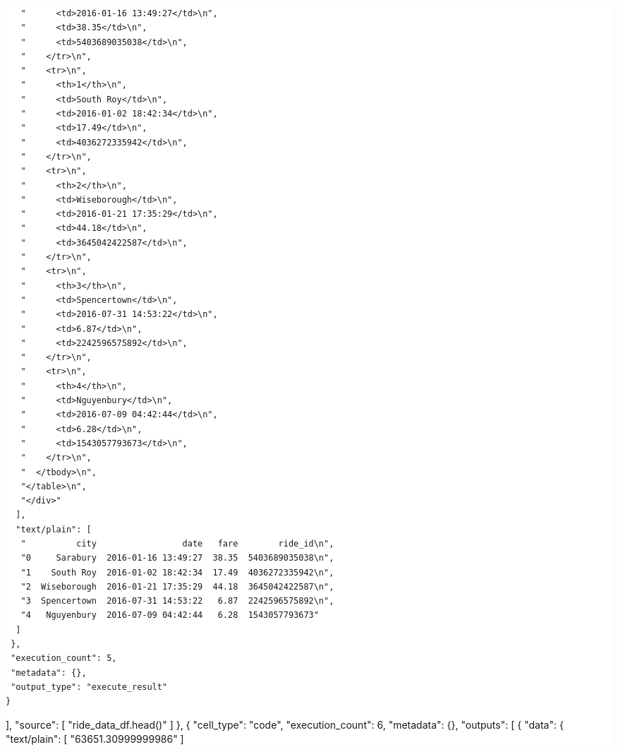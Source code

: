        "      <td>2016-01-16 13:49:27</td>\n",
       "      <td>38.35</td>\n",
       "      <td>5403689035038</td>\n",
       "    </tr>\n",
       "    <tr>\n",
       "      <th>1</th>\n",
       "      <td>South Roy</td>\n",
       "      <td>2016-01-02 18:42:34</td>\n",
       "      <td>17.49</td>\n",
       "      <td>4036272335942</td>\n",
       "    </tr>\n",
       "    <tr>\n",
       "      <th>2</th>\n",
       "      <td>Wiseborough</td>\n",
       "      <td>2016-01-21 17:35:29</td>\n",
       "      <td>44.18</td>\n",
       "      <td>3645042422587</td>\n",
       "    </tr>\n",
       "    <tr>\n",
       "      <th>3</th>\n",
       "      <td>Spencertown</td>\n",
       "      <td>2016-07-31 14:53:22</td>\n",
       "      <td>6.87</td>\n",
       "      <td>2242596575892</td>\n",
       "    </tr>\n",
       "    <tr>\n",
       "      <th>4</th>\n",
       "      <td>Nguyenbury</td>\n",
       "      <td>2016-07-09 04:42:44</td>\n",
       "      <td>6.28</td>\n",
       "      <td>1543057793673</td>\n",
       "    </tr>\n",
       "  </tbody>\n",
       "</table>\n",
       "</div>"
      ],
      "text/plain": [
       "          city                 date   fare        ride_id\n",
       "0     Sarabury  2016-01-16 13:49:27  38.35  5403689035038\n",
       "1    South Roy  2016-01-02 18:42:34  17.49  4036272335942\n",
       "2  Wiseborough  2016-01-21 17:35:29  44.18  3645042422587\n",
       "3  Spencertown  2016-07-31 14:53:22   6.87  2242596575892\n",
       "4   Nguyenbury  2016-07-09 04:42:44   6.28  1543057793673"
      ]
     },
     "execution_count": 5,
     "metadata": {},
     "output_type": "execute_result"
    }
   ],
   "source": [
    "ride_data_df.head()"
   ]
  },
  {
   "cell_type": "code",
   "execution_count": 6,
   "metadata": {},
   "outputs": [
    {
     "data": {
      "text/plain": [
       "63651.30999999986"
      ]